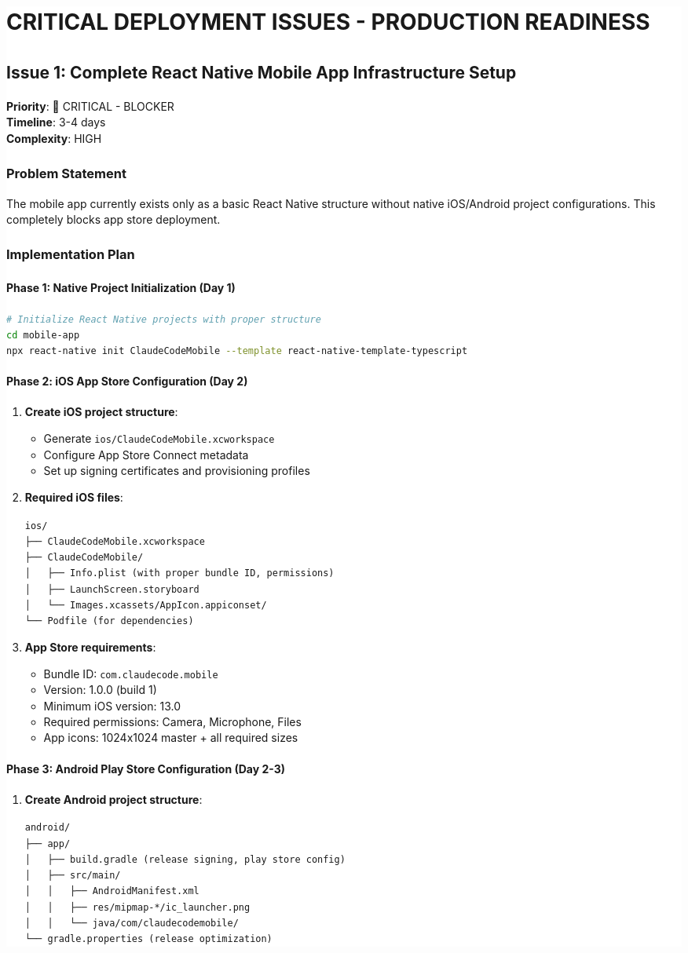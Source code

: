 # CRITICAL DEPLOYMENT ISSUES - PRODUCTION READINESS

## Issue 1: Complete React Native Mobile App Infrastructure Setup

**Priority**: 🔴 CRITICAL - BLOCKER  
**Timeline**: 3-4 days  
**Complexity**: HIGH

### Problem Statement
The mobile app currently exists only as a basic React Native structure without native iOS/Android project configurations. This completely blocks app store deployment.

### Implementation Plan

#### Phase 1: Native Project Initialization (Day 1)
```bash
# Initialize React Native projects with proper structure
cd mobile-app
npx react-native init ClaudeCodeMobile --template react-native-template-typescript
```

#### Phase 2: iOS App Store Configuration (Day 2)
1. **Create iOS project structure**:
   - Generate `ios/ClaudeCodeMobile.xcworkspace`
   - Configure App Store Connect metadata
   - Set up signing certificates and provisioning profiles

2. **Required iOS files**:
   ```
   ios/
   ├── ClaudeCodeMobile.xcworkspace
   ├── ClaudeCodeMobile/
   │   ├── Info.plist (with proper bundle ID, permissions)
   │   ├── LaunchScreen.storyboard
   │   └── Images.xcassets/AppIcon.appiconset/
   └── Podfile (for dependencies)
   ```

3. **App Store requirements**:
   - Bundle ID: `com.claudecode.mobile`
   - Version: 1.0.0 (build 1)
   - Minimum iOS version: 13.0
   - Required permissions: Camera, Microphone, Files
   - App icons: 1024x1024 master + all required sizes

#### Phase 3: Android Play Store Configuration (Day 2-3)
1. **Create Android project structure**:
   ```
   android/
   ├── app/
   │   ├── build.gradle (release signing, play store config)
   │   ├── src/main/
   │   │   ├── AndroidManifest.xml
   │   │   ├── res/mipmap-*/ic_launcher.png
   │   │   └── java/com/claudecodemobile/
   └── gradle.properties (release optimization)
   ```
